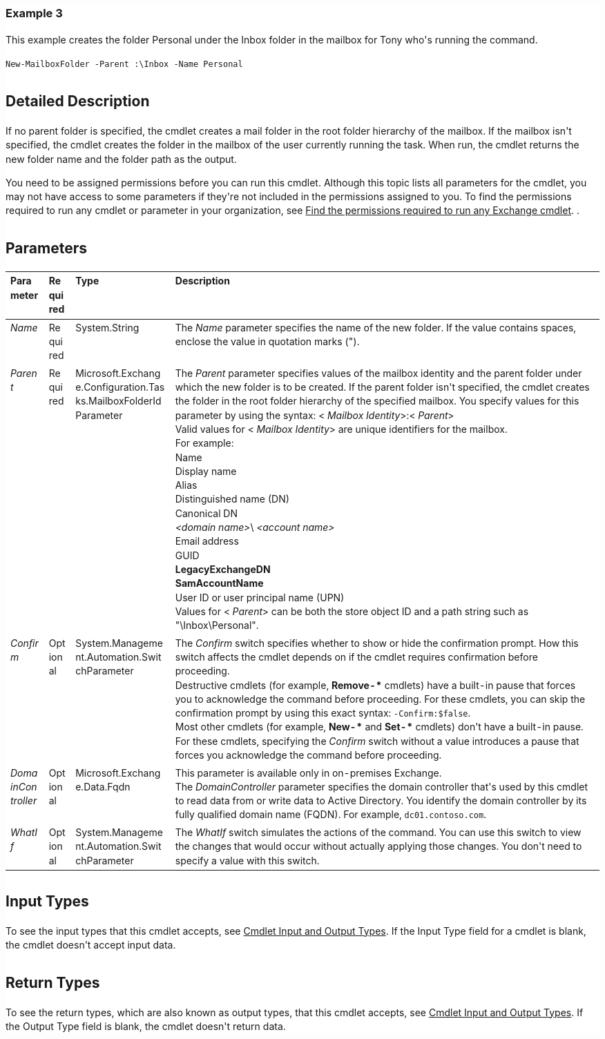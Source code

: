 ### Example 3

This example creates the folder Personal under the Inbox folder in the mailbox for Tony who's running the command.
  
```
New-MailboxFolder -Parent :\Inbox -Name Personal
```

## Detailed Description
<a name="DetailedDescription"> </a>

If no parent folder is specified, the cmdlet creates a mail folder in the root folder hierarchy of the mailbox. If the mailbox isn't specified, the cmdlet creates the folder in the mailbox of the user currently running the task. When run, the cmdlet returns the new folder name and the folder path as the output.
  
You need to be assigned permissions before you can run this cmdlet. Although this topic lists all parameters for the cmdlet, you may not have access to some parameters if they're not included in the permissions assigned to you. To find the permissions required to run any cmdlet or parameter in your organization, see [Find the permissions required to run any Exchange cmdlet](https://technet.microsoft.com/library/mt432940.aspx). .
  
## Parameters
<a name="DetailedDescription"> </a>

|**Parameter**|**Required**|**Type**|**Description**|
|:-----|:-----|:-----|:-----|
| _Name_ <br/> |Required  <br/> |System.String  <br/> |The  _Name_ parameter specifies the name of the new folder. If the value contains spaces, enclose the value in quotation marks ("). <br/> |
| _Parent_ <br/> |Required  <br/> |Microsoft.Exchange.Configuration.Tasks.MailboxFolderIdParameter  <br/> | The _Parent_ parameter specifies values of the mailbox identity and the parent folder under which the new folder is to be created. If the parent folder isn't specified, the cmdlet creates the folder in the root folder hierarchy of the specified mailbox. You specify values for this parameter by using the syntax: < _Mailbox Identity_>:< _Parent_>  <br/>  Valid values for < _Mailbox Identity_> are unique identifiers for the mailbox.  <br/>  For example: <br/>  Name <br/>  Display name <br/>  Alias <br/>  Distinguished name (DN) <br/>  Canonical DN <br/>  _\<domain name\>_\ _\<account name\>_ <br/>  Email address <br/>  GUID <br/> **LegacyExchangeDN** <br/> **SamAccountName** <br/>  User ID or user principal name (UPN) <br/>  Values for < _Parent_> can be both the store object ID and a path string such as "\Inbox\Personal".  <br/> |
| _Confirm_ <br/> |Optional  <br/> |System.Management.Automation.SwitchParameter  <br/> | The _Confirm_ switch specifies whether to show or hide the confirmation prompt. How this switch affects the cmdlet depends on if the cmdlet requires confirmation before proceeding. <br/>  Destructive cmdlets (for example, **Remove-\*** cmdlets) have a built-in pause that forces you to acknowledge the command before proceeding. For these cmdlets, you can skip the confirmation prompt by using this exact syntax: `-Confirm:$false`.  <br/>  Most other cmdlets (for example, **New-\*** and **Set-\*** cmdlets) don't have a built-in pause. For these cmdlets, specifying the _Confirm_ switch without a value introduces a pause that forces you acknowledge the command before proceeding. <br/> |
| _DomainController_ <br/> |Optional  <br/> |Microsoft.Exchange.Data.Fqdn  <br/> |This parameter is available only in on-premises Exchange.  <br/> The  _DomainController_ parameter specifies the domain controller that's used by this cmdlet to read data from or write data to Active Directory. You identify the domain controller by its fully qualified domain name (FQDN). For example, `dc01.contoso.com`.  <br/> |
| _WhatIf_ <br/> |Optional  <br/> |System.Management.Automation.SwitchParameter  <br/> |The  _WhatIf_ switch simulates the actions of the command. You can use this switch to view the changes that would occur without actually applying those changes. You don't need to specify a value with this switch. <br/> |
   
## Input Types
<a name="InputTypes"> </a>

To see the input types that this cmdlet accepts, see [Cmdlet Input and Output Types](http://go.microsoft.com/fwlink/p/?linkId=616387). If the Input Type field for a cmdlet is blank, the cmdlet doesn't accept input data. 
  
## Return Types
<a name="ReturnTypes"> </a>

To see the return types, which are also known as output types, that this cmdlet accepts, see [Cmdlet Input and Output Types](http://go.microsoft.com/fwlink/p/?linkId=616387). If the Output Type field is blank, the cmdlet doesn't return data. 
  

